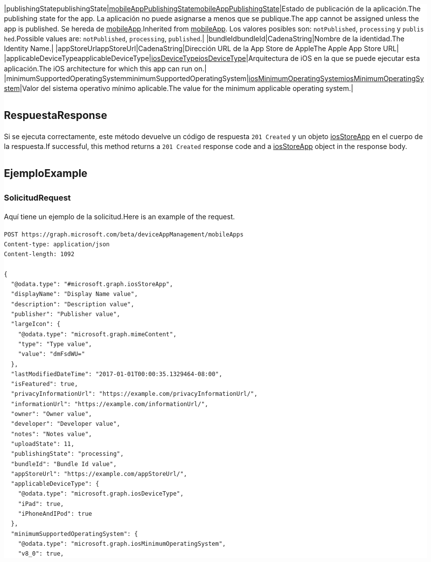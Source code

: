 |<span data-ttu-id="e6789-188">publishingState</span><span class="sxs-lookup"><span data-stu-id="e6789-188">publishingState</span></span>|[<span data-ttu-id="e6789-189">mobileAppPublishingState</span><span class="sxs-lookup"><span data-stu-id="e6789-189">mobileAppPublishingState</span></span>](../resources/intune-apps-mobileapppublishingstate.md)|<span data-ttu-id="e6789-190">Estado de publicación de la aplicación.</span><span class="sxs-lookup"><span data-stu-id="e6789-190">The publishing state for the app.</span></span> <span data-ttu-id="e6789-191">La aplicación no puede asignarse a menos que se publique.</span><span class="sxs-lookup"><span data-stu-id="e6789-191">The app cannot be assigned unless the app is published.</span></span> <span data-ttu-id="e6789-192">Se hereda de [mobileApp](../resources/intune-apps-mobileapp.md).</span><span class="sxs-lookup"><span data-stu-id="e6789-192">Inherited from [mobileApp](../resources/intune-apps-mobileapp.md).</span></span> <span data-ttu-id="e6789-193">Los valores posibles son: `notPublished`, `processing` y `published`.</span><span class="sxs-lookup"><span data-stu-id="e6789-193">Possible values are: `notPublished`, `processing`, `published`.</span></span>|
|<span data-ttu-id="e6789-194">bundleId</span><span class="sxs-lookup"><span data-stu-id="e6789-194">bundleId</span></span>|<span data-ttu-id="e6789-195">Cadena</span><span class="sxs-lookup"><span data-stu-id="e6789-195">String</span></span>|<span data-ttu-id="e6789-196">Nombre de la identidad.</span><span class="sxs-lookup"><span data-stu-id="e6789-196">The Identity Name.</span></span>|
|<span data-ttu-id="e6789-197">appStoreUrl</span><span class="sxs-lookup"><span data-stu-id="e6789-197">appStoreUrl</span></span>|<span data-ttu-id="e6789-198">Cadena</span><span class="sxs-lookup"><span data-stu-id="e6789-198">String</span></span>|<span data-ttu-id="e6789-199">Dirección URL de la App Store de Apple</span><span class="sxs-lookup"><span data-stu-id="e6789-199">The Apple App Store URL</span></span>|
|<span data-ttu-id="e6789-200">applicableDeviceType</span><span class="sxs-lookup"><span data-stu-id="e6789-200">applicableDeviceType</span></span>|[<span data-ttu-id="e6789-201">iosDeviceType</span><span class="sxs-lookup"><span data-stu-id="e6789-201">iosDeviceType</span></span>](../resources/intune-apps-iosdevicetype.md)|<span data-ttu-id="e6789-202">Arquitectura de iOS en la que se puede ejecutar esta aplicación.</span><span class="sxs-lookup"><span data-stu-id="e6789-202">The iOS architecture for which this app can run on.</span></span>|
|<span data-ttu-id="e6789-203">minimumSupportedOperatingSystem</span><span class="sxs-lookup"><span data-stu-id="e6789-203">minimumSupportedOperatingSystem</span></span>|[<span data-ttu-id="e6789-204">iosMinimumOperatingSystem</span><span class="sxs-lookup"><span data-stu-id="e6789-204">iosMinimumOperatingSystem</span></span>](../resources/intune-apps-iosminimumoperatingsystem.md)|<span data-ttu-id="e6789-205">Valor del sistema operativo mínimo aplicable.</span><span class="sxs-lookup"><span data-stu-id="e6789-205">The value for the minimum applicable operating system.</span></span>|



## <a name="response"></a><span data-ttu-id="e6789-206">Respuesta</span><span class="sxs-lookup"><span data-stu-id="e6789-206">Response</span></span>
<span data-ttu-id="e6789-207">Si se ejecuta correctamente, este método devuelve un código de respuesta `201 Created` y un objeto [iosStoreApp](../resources/intune-apps-iosstoreapp.md) en el cuerpo de la respuesta.</span><span class="sxs-lookup"><span data-stu-id="e6789-207">If successful, this method returns a `201 Created` response code and a [iosStoreApp](../resources/intune-apps-iosstoreapp.md) object in the response body.</span></span>

## <a name="example"></a><span data-ttu-id="e6789-208">Ejemplo</span><span class="sxs-lookup"><span data-stu-id="e6789-208">Example</span></span>
### <a name="request"></a><span data-ttu-id="e6789-209">Solicitud</span><span class="sxs-lookup"><span data-stu-id="e6789-209">Request</span></span>
<span data-ttu-id="e6789-210">Aquí tiene un ejemplo de la solicitud.</span><span class="sxs-lookup"><span data-stu-id="e6789-210">Here is an example of the request.</span></span>
``` http
POST https://graph.microsoft.com/beta/deviceAppManagement/mobileApps
Content-type: application/json
Content-length: 1092

{
  "@odata.type": "#microsoft.graph.iosStoreApp",
  "displayName": "Display Name value",
  "description": "Description value",
  "publisher": "Publisher value",
  "largeIcon": {
    "@odata.type": "microsoft.graph.mimeContent",
    "type": "Type value",
    "value": "dmFsdWU="
  },
  "lastModifiedDateTime": "2017-01-01T00:00:35.1329464-08:00",
  "isFeatured": true,
  "privacyInformationUrl": "https://example.com/privacyInformationUrl/",
  "informationUrl": "https://example.com/informationUrl/",
  "owner": "Owner value",
  "developer": "Developer value",
  "notes": "Notes value",
  "uploadState": 11,
  "publishingState": "processing",
  "bundleId": "Bundle Id value",
  "appStoreUrl": "https://example.com/appStoreUrl/",
  "applicableDeviceType": {
    "@odata.type": "microsoft.graph.iosDeviceType",
    "iPad": true,
    "iPhoneAndIPod": true
  },
  "minimumSupportedOperatingSystem": {
    "@odata.type": "microsoft.graph.iosMinimumOperatingSystem",
    "v8_0": true,
```